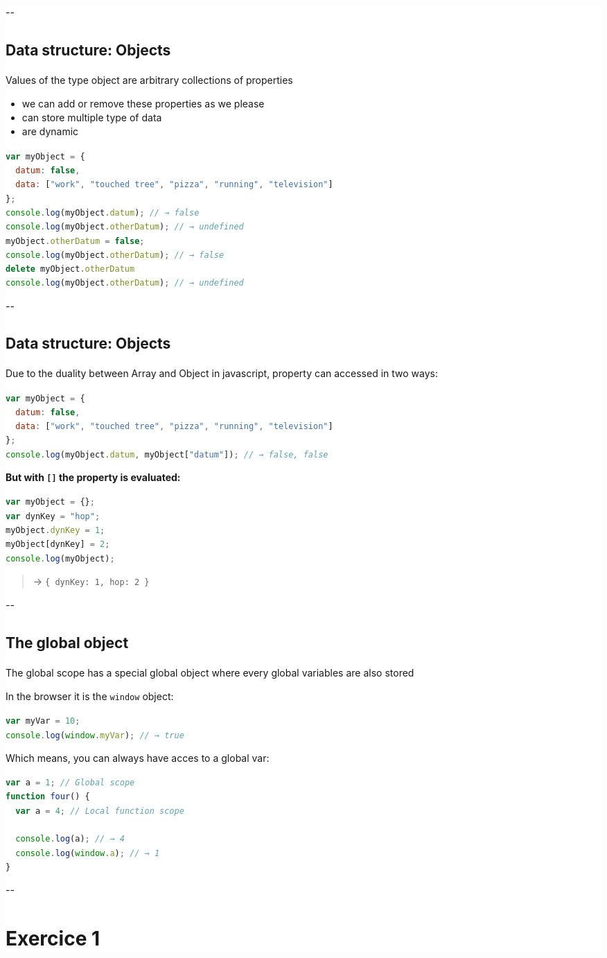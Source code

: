 --
## Data structure: Objects
Values of the type object are arbitrary collections of properties
- we can add or remove these properties as we please
- can store multiple type of data
- are dynamic
```javascript
var myObject = {
  datum: false,
  data: ["work", "touched tree", "pizza", "running", "television"]
}; 
console.log(myObject.datum); // → false 
console.log(myObject.otherDatum); // → undefined
myObject.otherDatum = false;
console.log(myObject.otherDatum); // → false
delete myObject.otherDatum
console.log(myObject.otherDatum); // → undefined
```

--
## Data structure: Objects
Due to the duality between Array and Object in javascript, property can accessed in two ways:
```javascript
var myObject = {
  datum: false,
  data: ["work", "touched tree", "pizza", "running", "television"]
}; 
console.log(myObject.datum, myObject["datum"]); // → false, false
```

**But with `[]` the property is evaluated:**
```javascript
var myObject = {}; 
var dynKey = "hop";
myObject.dynKey = 1;
myObject[dynKey] = 2;
console.log(myObject);
```
> → `{ dynKey: 1, hop: 2 }`



--
## The global object
The global scope has a special global object where every global variables are also stored

In the browser it is the `window` object:
```javascript
var myVar = 10;
console.log(window.myVar); // → true
```

Which means, you can always have acces to a global var:
```javascript
var a = 1; // Global scope
function four() {
  var a = 4; // Local function scope

  console.log(a); // → 4
  console.log(window.a); // → 1
}
```
--
# Exercice 1